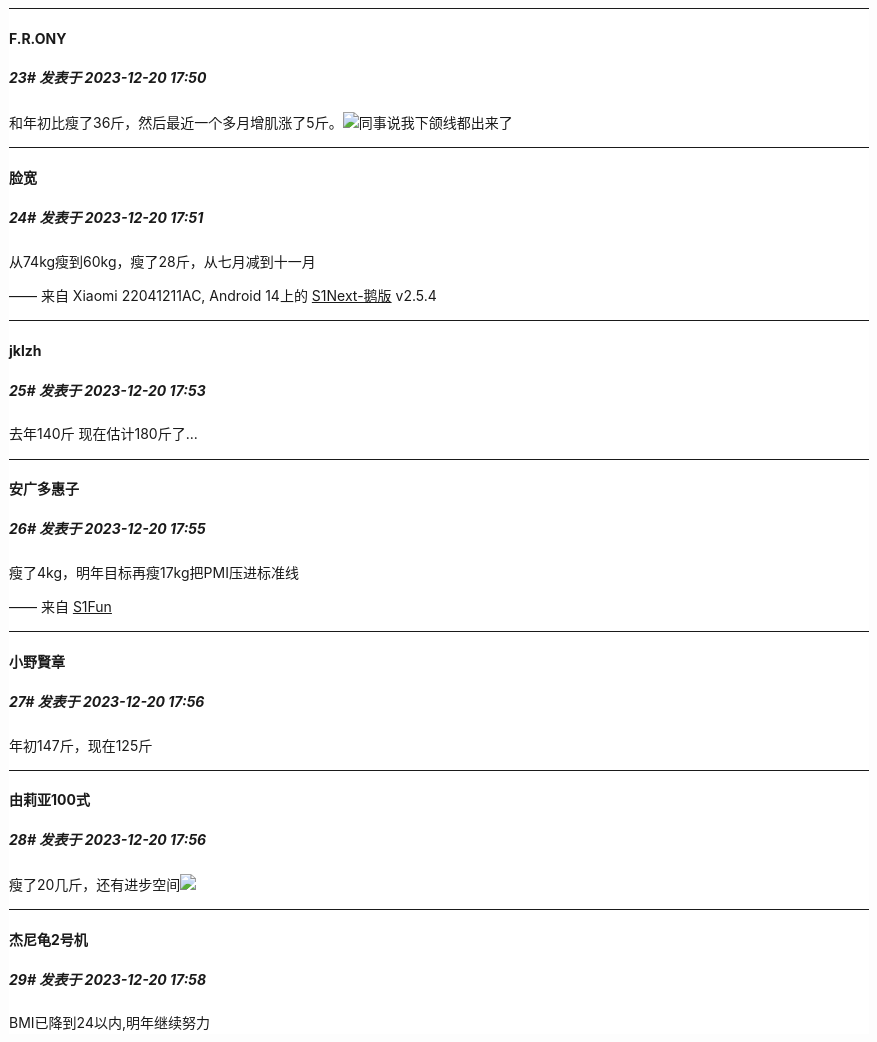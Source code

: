 *****

####  F.R.ONY  
##### 23#       发表于 2023-12-20 17:50

和年初比瘦了36斤，然后最近一个多月增肌涨了5斤。<img src="https://static.saraba1st.com/image/smiley/face2017/072.png" referrerpolicy="no-referrer">同事说我下颌线都出来了

*****

####  脸宽  
##### 24#       发表于 2023-12-20 17:51

从74kg瘦到60kg，瘦了28斤，从七月减到十一月

—— 来自 Xiaomi 22041211AC, Android 14上的 [S1Next-鹅版](https://github.com/ykrank/S1-Next/releases) v2.5.4

*****

####  jklzh  
##### 25#       发表于 2023-12-20 17:53

去年140斤 现在估计180斤了...

*****

####  安广多惠子  
##### 26#       发表于 2023-12-20 17:55

瘦了4kg，明年目标再瘦17kg把PMI压进标准线

—— 来自 [S1Fun](https://s1fun.koalcat.com)

*****

####  小野賢章  
##### 27#       发表于 2023-12-20 17:56

年初147斤，现在125斤

*****

####  由莉亚100式  
##### 28#       发表于 2023-12-20 17:56

瘦了20几斤，还有进步空间<img src="https://static.saraba1st.com/image/smiley/face2017/037.png" referrerpolicy="no-referrer">

*****

####  杰尼龟2号机  
##### 29#       发表于 2023-12-20 17:58

BMI已降到24以内,明年继续努力
